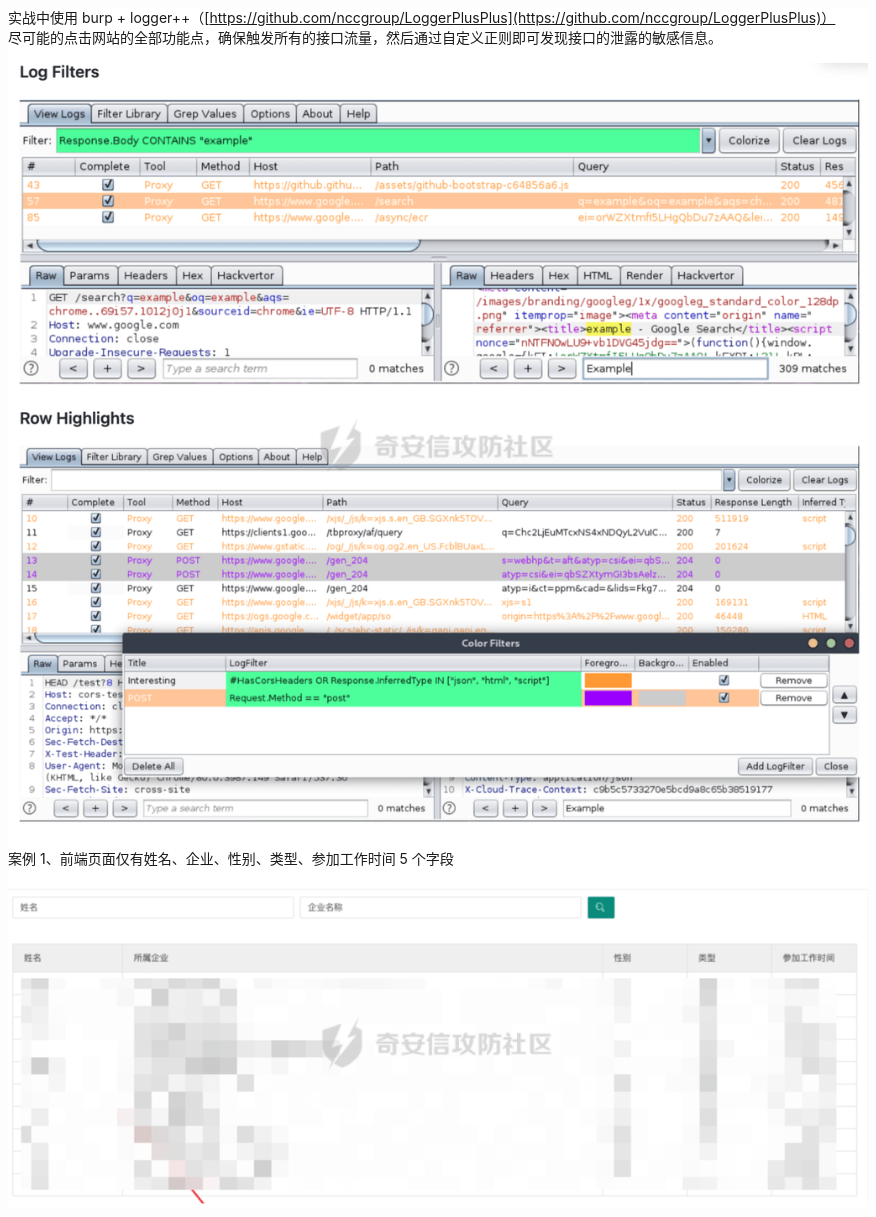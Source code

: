 实战中使用 burp + logger++（[https://github.com/nccgroup/LoggerPlusPlus](https://github.com/nccgroup/LoggerPlusPlus)）  
尽可能的点击网站的全部功能点，确保触发所有的接口流量，然后通过自定义正则即可发现接口的泄露的敏感信息。

![image.png](assets/1699929399-7b5f1918fbb5b1fad0671cd8f993553f.png)

案例 1、前端页面仅有姓名、企业、性别、类型、参加工作时间 5 个字段

![image.png](assets/1699929399-1fdf026700c16ee94f5482c6c3f4c880.png)
